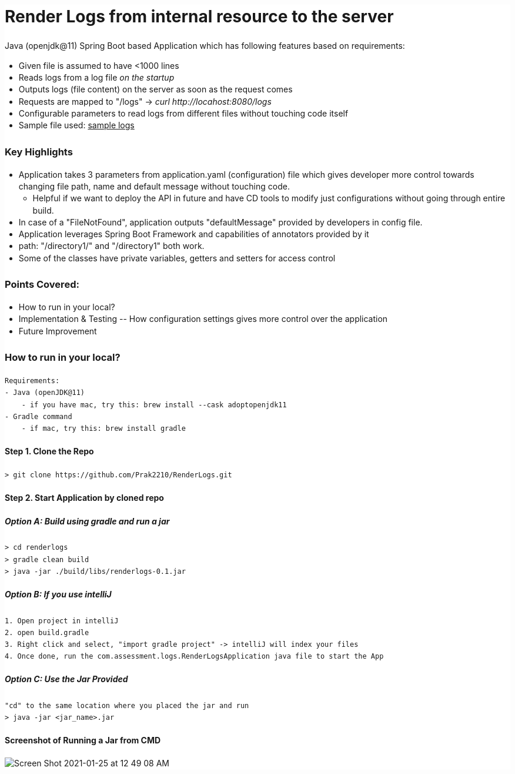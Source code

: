 # Render Logs from internal resource to the server
Java (openjdk@11) Spring Boot based Application which has following features based on requirements:
- Given file is assumed to have <1000 lines
- Reads logs from a log file *on the startup*
- Outputs logs  (file content) on the server as soon as the request comes
- Requests are mapped to "/logs" -> *curl http://locahost:8080/logs*
- Configurable parameters to read logs from different files without touching code itself
- Sample file used: [sample logs](https://github.com/Prak2210/RenderLogs/blob/main/src/main/resources/logs)

### Key Highlights
- Application takes 3 parameters from application.yaml (configuration) file which gives developer more control towards changing file path, name and default message without touching code.
    * Helpful if we want to deploy the API in future and have CD tools to modify just configurations without going through entire build.
- In case of a "FileNotFound", application outputs "defaultMessage" provided by developers in config file.
- Application leverages Spring Boot Framework and capabilities of annotators provided by it
- path: "/directory1/" and "/directory1" both work.
- Some of the classes have private variables, getters and setters for access control

### Points Covered:
- How to run in your local?
- Implementation & Testing
-- How configuration settings gives more control over the application
- Future Improvement

### How to run in your local?
```
Requirements:
- Java (openJDK@11)
    - if you have mac, try this: brew install --cask adoptopenjdk11
- Gradle command
    - if mac, try this: brew install gradle
```
#### Step 1. Clone the Repo
```
> git clone https://github.com/Prak2210/RenderLogs.git
```
#### Step 2. Start Application by cloned repo

##### Option A: Build using gradle and run a jar
```
> cd renderlogs
> gradle clean build
> java -jar ./build/libs/renderlogs-0.1.jar
```
##### Option B: If you use intelliJ
```
1. Open project in intelliJ
2. open build.gradle
3. Right click and select, "import gradle project" -> intelliJ will index your files
4. Once done, run the com.assessment.logs.RenderLogsApplication java file to start the App
```
##### Option C: Use the Jar Provided
```
"cd" to the same location where you placed the jar and run
> java -jar <jar_name>.jar
```
#### Screenshot of Running a Jar from CMD
<img width="1420" alt="Screen Shot 2021-01-25 at 12 49 08 AM" src="https://user-images.githubusercontent.com/20255532/105668118-afb10f80-5eaa-11eb-8b74-03a5f7b59089.png">